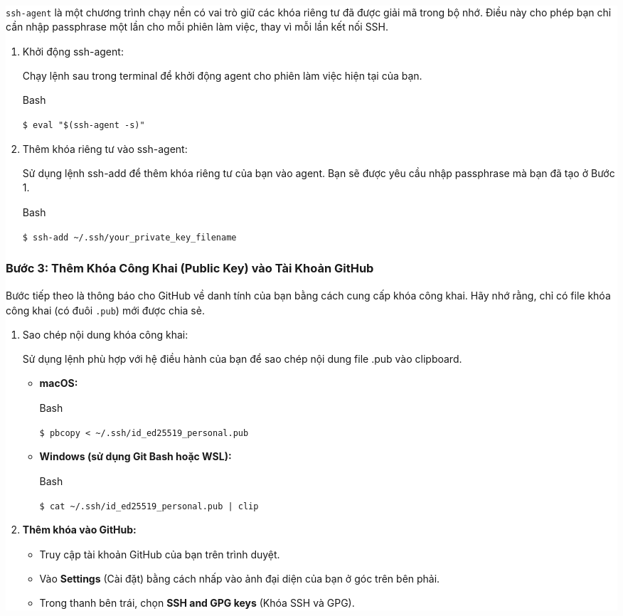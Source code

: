 `ssh-agent` là một chương trình chạy nền có vai trò giữ các khóa riêng tư đã được giải mã trong bộ nhớ. Điều này cho phép bạn chỉ cần nhập passphrase một lần cho mỗi phiên làm việc, thay vì mỗi lần kết nối SSH.

1. Khởi động ssh-agent:
    
    Chạy lệnh sau trong terminal để khởi động agent cho phiên làm việc hiện tại của bạn.
    
    Bash
    
    ```
    $ eval "$(ssh-agent -s)"
    ```
    
    
2. Thêm khóa riêng tư vào ssh-agent:
    
    Sử dụng lệnh ssh-add để thêm khóa riêng tư của bạn vào agent. Bạn sẽ được yêu cầu nhập passphrase mà bạn đã tạo ở Bước 1.
    
    Bash
    
    ```
    $ ssh-add ~/.ssh/your_private_key_filename
    ```
    
    

### Bước 3: Thêm Khóa Công Khai (Public Key) vào Tài Khoản GitHub

Bước tiếp theo là thông báo cho GitHub về danh tính của bạn bằng cách cung cấp khóa công khai. Hãy nhớ rằng, chỉ có file khóa công khai (có đuôi `.pub`) mới được chia sẻ.

1. Sao chép nội dung khóa công khai:
    
    Sử dụng lệnh phù hợp với hệ điều hành của bạn để sao chép nội dung file .pub vào clipboard.
    
    - **macOS:**
        
        Bash
        
        ```
        $ pbcopy < ~/.ssh/id_ed25519_personal.pub
        ```
        
    - **Windows (sử dụng Git Bash hoặc WSL):**
        
        Bash
        
        ```
        $ cat ~/.ssh/id_ed25519_personal.pub | clip
        ```
        
    
2. **Thêm khóa vào GitHub:**
    
    - Truy cập tài khoản GitHub của bạn trên trình duyệt.
        
    - Vào **Settings** (Cài đặt) bằng cách nhấp vào ảnh đại diện của bạn ở góc trên bên phải.
        
    - Trong thanh bên trái, chọn **SSH and GPG keys** (Khóa SSH và GPG).
        